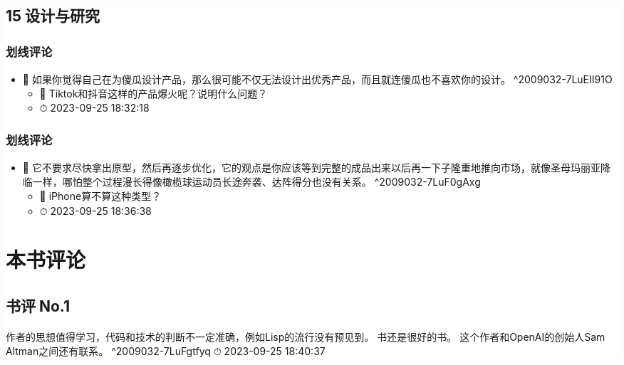 ## 15 设计与研究

### 划线评论
- 📌 如果你觉得自己在为傻瓜设计产品，那么很可能不仅无法设计出优秀产品，而且就连傻瓜也不喜欢你的设计。  ^2009032-7LuEII91O
    - 💭 Tiktok和抖音这样的产品爆火呢？说明什么问题？
    - ⏱ 2023-09-25 18:32:18

### 划线评论
- 📌 它不要求尽快拿出原型，然后再逐步优化，它的观点是你应该等到完整的成品出来以后再一下子隆重地推向市场，就像圣母玛丽亚降临一样，哪怕整个过程漫长得像橄榄球运动员长途奔袭、达阵得分也没有关系。  ^2009032-7LuF0gAxg
    - 💭 iPhone算不算这种类型？
    - ⏱ 2023-09-25 18:36:38
   
# 本书评论

## 书评 No.1 
作者的思想值得学习，代码和技术的判断不一定准确，例如Lisp的流行没有预见到。
书还是很好的书。
这个作者和OpenAI的创始人Sam Altman之间还有联系。 ^2009032-7LuFgtfyq
⏱ 2023-09-25 18:40:37

